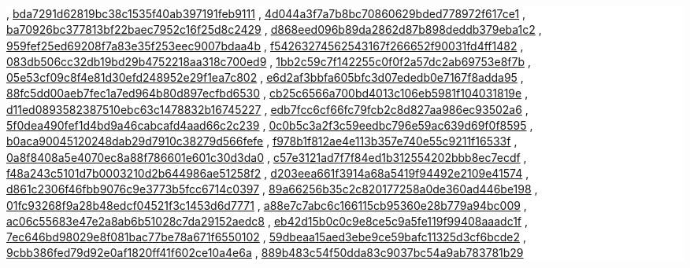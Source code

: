 , [bda7291d62819bc38c1535f40ab397191feb9111](https://github.com/apache/derby/commit/bda7291d62819bc38c1535f40ab397191feb9111)
, [4d044a3f7a7b8bc70860629bded778972f617ce1](https://github.com/apache/derby/commit/4d044a3f7a7b8bc70860629bded778972f617ce1)
, [ba70926bc377813bf22baec7952c16f25d8c2429](https://github.com/apache/derby/commit/ba70926bc377813bf22baec7952c16f25d8c2429)
, [d868eed096b89da2862d87b898deddb379eba1c2](https://github.com/apache/derby/commit/d868eed096b89da2862d87b898deddb379eba1c2)
, [959fef25ed69208f7a83e35f253eec9007bdaa4b](https://github.com/apache/derby/commit/959fef25ed69208f7a83e35f253eec9007bdaa4b)
, [f54263274562543167f266652f90031fd4ff1482](https://github.com/apache/derby/commit/f54263274562543167f266652f90031fd4ff1482)
, [083db506cc32db19bd29b4752218aa318c700ed9](https://github.com/apache/derby/commit/083db506cc32db19bd29b4752218aa318c700ed9)
, [1bb2c59c7f142255c0f0f2a57dc2ab69753e8f7b](https://github.com/apache/derby/commit/1bb2c59c7f142255c0f0f2a57dc2ab69753e8f7b)
, [05e53cf09c8f4e81d30efd248952e29f1ea7c802](https://github.com/apache/derby/commit/05e53cf09c8f4e81d30efd248952e29f1ea7c802)
, [e6d2af3bbfa605bfc3d07ededb0e7167f8adda95](https://github.com/apache/derby/commit/e6d2af3bbfa605bfc3d07ededb0e7167f8adda95)
, [88fc5dd00aeb7fec1a7ed964b80d897ecfbd6530](https://github.com/apache/derby/commit/88fc5dd00aeb7fec1a7ed964b80d897ecfbd6530)
, [cb25c6566a700bd4013c106eb5981f104031819e](https://github.com/apache/derby/commit/cb25c6566a700bd4013c106eb5981f104031819e)
, [d11ed0893582387510ebc63c1478832b16745227](https://github.com/apache/derby/commit/d11ed0893582387510ebc63c1478832b16745227)
, [edb7fcc6cf66fc79fcb2c8d827aa986ec93502a6](https://github.com/apache/derby/commit/edb7fcc6cf66fc79fcb2c8d827aa986ec93502a6)
, [5f0dea490fef1d4bd9a46cabcafd4aad66c2c239](https://github.com/apache/derby/commit/5f0dea490fef1d4bd9a46cabcafd4aad66c2c239)
, [0c0b5c3a2f3c59eedbc796e59ac639d69f0f8595](https://github.com/apache/derby/commit/0c0b5c3a2f3c59eedbc796e59ac639d69f0f8595)
, [b0aca90045120248dab29d7910c38279d566fefe](https://github.com/apache/derby/commit/b0aca90045120248dab29d7910c38279d566fefe)
, [f978b1f812ae4e113b357e740e55c9211f16533f](https://github.com/apache/derby/commit/f978b1f812ae4e113b357e740e55c9211f16533f)
, [0a8f8408a5e4070ec8a88f786601e601c30d3da0](https://github.com/apache/derby/commit/0a8f8408a5e4070ec8a88f786601e601c30d3da0)
, [c57e3121ad7f7f84ed1b312554202bbb8ec7ecdf](https://github.com/apache/derby/commit/c57e3121ad7f7f84ed1b312554202bbb8ec7ecdf)
, [f48a243c5101d7b0003210d2b644986ae51258f2](https://github.com/apache/derby/commit/f48a243c5101d7b0003210d2b644986ae51258f2)
, [d203eea661f3914a68a5419f94492e2109e41574](https://github.com/apache/derby/commit/d203eea661f3914a68a5419f94492e2109e41574)
, [d861c2306f46fbb9076c9e3773b5fcc6714c0397](https://github.com/apache/derby/commit/d861c2306f46fbb9076c9e3773b5fcc6714c0397)
, [89a66256b35c2c820177258a0de360ad446be198](https://github.com/apache/derby/commit/89a66256b35c2c820177258a0de360ad446be198)
, [01fc93268f9a28b48edcf04521f3c1453d6d7771](https://github.com/apache/derby/commit/01fc93268f9a28b48edcf04521f3c1453d6d7771)
, [a88e7c7abc6c166115cb95360e28b779a94bc009](https://github.com/apache/derby/commit/a88e7c7abc6c166115cb95360e28b779a94bc009)
, [ac06c55683e47e2a8ab6b51028c7da29152aedc8](https://github.com/apache/derby/commit/ac06c55683e47e2a8ab6b51028c7da29152aedc8)
, [eb42d15b0c0c9e8ce5c9a5fe119f99408aaadc1f](https://github.com/apache/derby/commit/eb42d15b0c0c9e8ce5c9a5fe119f99408aaadc1f)
, [7ec646bd98029e8f081bac77be78a671f6550102](https://github.com/apache/derby/commit/7ec646bd98029e8f081bac77be78a671f6550102)
, [59dbeaa15aed3ebe9ce59bafc11325d3cf6bcde2](https://github.com/apache/derby/commit/59dbeaa15aed3ebe9ce59bafc11325d3cf6bcde2)
, [9cbb386fed79d92e0af1820ff41f602ce10a4e6a](https://github.com/apache/derby/commit/9cbb386fed79d92e0af1820ff41f602ce10a4e6a)
, [889b483c54f50dda83c9037bc54a9ab783781b29](https://github.com/apache/derby/commit/889b483c54f50dda83c9037bc54a9ab783781b29)
